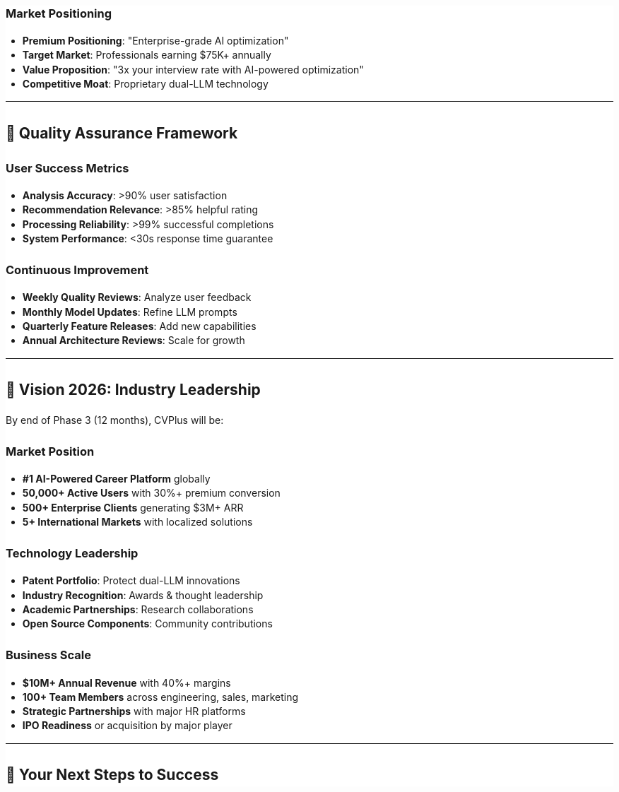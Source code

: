 ### **Market Positioning**
- **Premium Positioning**: "Enterprise-grade AI optimization"
- **Target Market**: Professionals earning $75K+ annually
- **Value Proposition**: "3x your interview rate with AI-powered optimization"
- **Competitive Moat**: Proprietary dual-LLM technology

---

## 🏅 **Quality Assurance Framework**

### **User Success Metrics**
- **Analysis Accuracy**: >90% user satisfaction
- **Recommendation Relevance**: >85% helpful rating
- **Processing Reliability**: >99% successful completions
- **System Performance**: <30s response time guarantee

### **Continuous Improvement**
- **Weekly Quality Reviews**: Analyze user feedback
- **Monthly Model Updates**: Refine LLM prompts
- **Quarterly Feature Releases**: Add new capabilities
- **Annual Architecture Reviews**: Scale for growth

---

## 🌟 **Vision 2026: Industry Leadership**

By end of Phase 3 (12 months), CVPlus will be:

### **Market Position**
- **#1 AI-Powered Career Platform** globally
- **50,000+ Active Users** with 30%+ premium conversion
- **500+ Enterprise Clients** generating $3M+ ARR
- **5+ International Markets** with localized solutions

### **Technology Leadership**
- **Patent Portfolio**: Protect dual-LLM innovations
- **Industry Recognition**: Awards & thought leadership
- **Academic Partnerships**: Research collaborations  
- **Open Source Components**: Community contributions

### **Business Scale**
- **$10M+ Annual Revenue** with 40%+ margins
- **100+ Team Members** across engineering, sales, marketing
- **Strategic Partnerships** with major HR platforms
- **IPO Readiness** or acquisition by major player

---

## 🎯 **Your Next Steps to Success**
